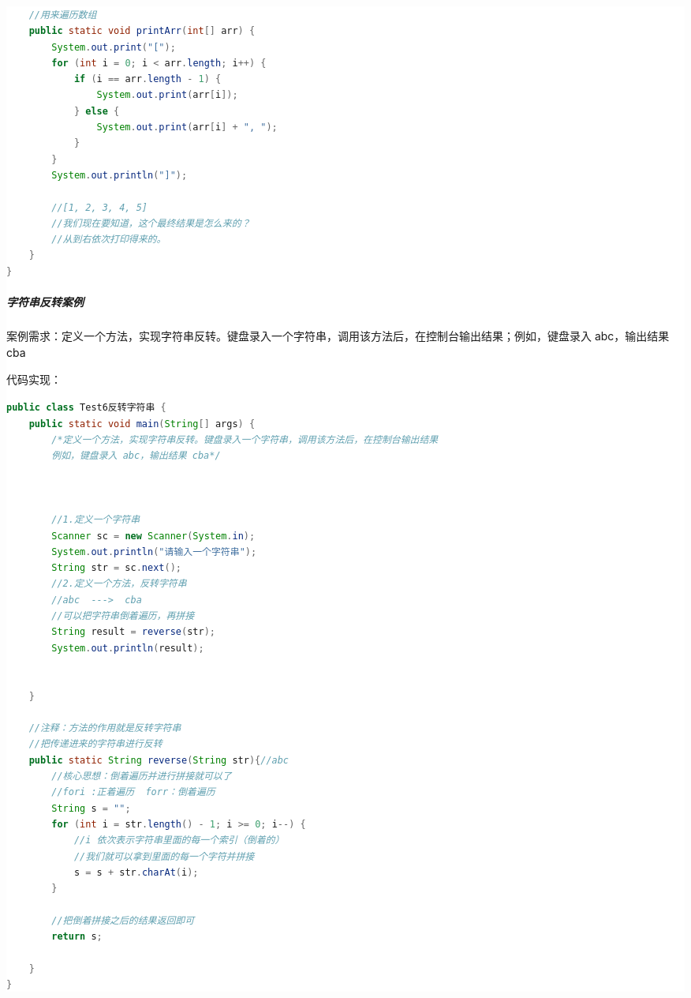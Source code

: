 ```java
    //用来遍历数组
    public static void printArr(int[] arr) {
        System.out.print("[");
        for (int i = 0; i < arr.length; i++) {
            if (i == arr.length - 1) {
                System.out.print(arr[i]);
            } else {
                System.out.print(arr[i] + ", ");
            }
        }
        System.out.println("]");

        //[1, 2, 3, 4, 5]
        //我们现在要知道，这个最终结果是怎么来的？
        //从到右依次打印得来的。
    }
}

```

##### 字符串反转案例

案例需求：定义一个方法，实现字符串反转。键盘录入一个字符串，调用该方法后，在控制台输出结果；例如，键盘录入 abc，输出结果 cba

代码实现：

```java
public class Test6反转字符串 {
    public static void main(String[] args) {
        /*定义一个方法，实现字符串反转。键盘录入一个字符串，调用该方法后，在控制台输出结果
        例如，键盘录入 abc，输出结果 cba*/



        //1.定义一个字符串
        Scanner sc = new Scanner(System.in);
        System.out.println("请输入一个字符串");
        String str = sc.next();
        //2.定义一个方法，反转字符串
        //abc  --->  cba
        //可以把字符串倒着遍历，再拼接
        String result = reverse(str);
        System.out.println(result);


    }

    //注释：方法的作用就是反转字符串
    //把传递进来的字符串进行反转
    public static String reverse(String str){//abc
        //核心思想：倒着遍历并进行拼接就可以了
        //fori :正着遍历  forr：倒着遍历
        String s = "";
        for (int i = str.length() - 1; i >= 0; i--) {
            //i 依次表示字符串里面的每一个索引（倒着的）
            //我们就可以拿到里面的每一个字符并拼接
            s = s + str.charAt(i);
        }

        //把倒着拼接之后的结果返回即可
        return s;

    }
}

```
